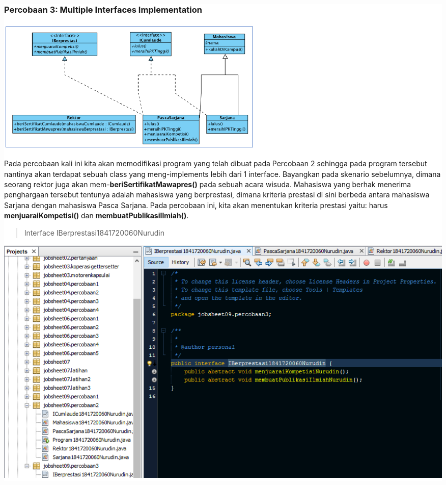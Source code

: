 ### Percobaan 3: Multiple Interfaces Implementation

![screenshot](img/per3.PNG)

Pada percobaan kali ini kita akan memodifikasi program yang telah dibuat pada Percobaan 2 sehingga pada program tersebut nantinya akan terdapat sebuah class yang meng-implements lebih dari 1 interface.
Bayangkan pada skenario sebelumnya, dimana seorang rektor juga akan mem-**beriSertifikatMawapres()** pada sebuah acara wisuda. Mahasiswa yang berhak menerima penghargaan tersebut tentunya adalah mahasiswa yang berprestasi, dimana kriteria prestasi di sini berbeda antara mahasiswa Sarjana dengan mahasiswa Pasca Sarjana. Pada percobaan ini, kita akan menentukan kriteria prestasi yaitu: harus **menjuaraiKompetisi()** dan **membuatPublikasiIlmiah()**.

> Interface IBerprestasi1841720060Nurudin

![screenshot](img/per3.1.PNG)
